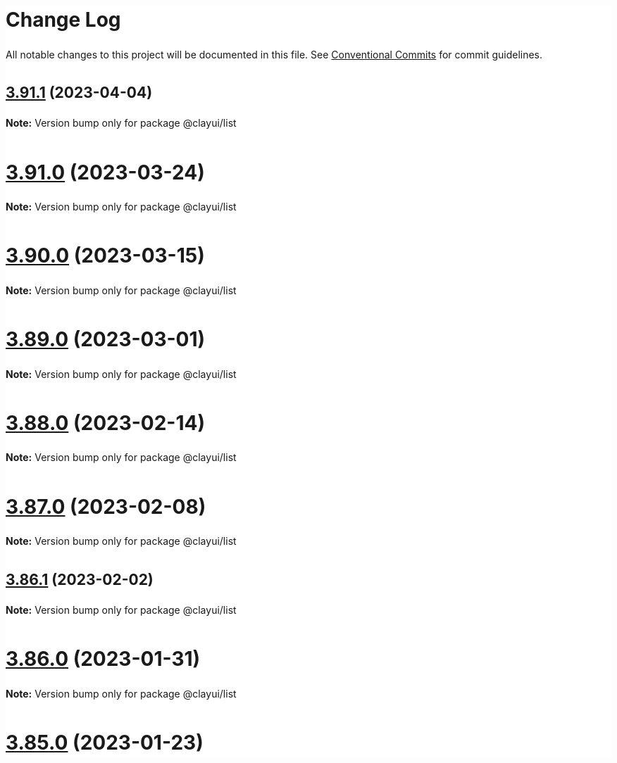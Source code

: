 # Change Log

All notable changes to this project will be documented in this file.
See [Conventional Commits](https://conventionalcommits.org) for commit guidelines.

## [3.91.1](https://github.com/liferay/clay/compare/v3.91.0...v3.91.1) (2023-04-04)

**Note:** Version bump only for package @clayui/list

# [3.91.0](https://github.com/liferay/clay/compare/v3.90.0...v3.91.0) (2023-03-24)

**Note:** Version bump only for package @clayui/list

# [3.90.0](https://github.com/liferay/clay/compare/v3.89.0...v3.90.0) (2023-03-15)

**Note:** Version bump only for package @clayui/list

# [3.89.0](https://github.com/liferay/clay/compare/v3.88.0...v3.89.0) (2023-03-01)

**Note:** Version bump only for package @clayui/list

# [3.88.0](https://github.com/liferay/clay/compare/v3.87.2...v3.88.0) (2023-02-14)

**Note:** Version bump only for package @clayui/list

# [3.87.0](https://github.com/liferay/clay/compare/v3.86.1...v3.87.0) (2023-02-08)

**Note:** Version bump only for package @clayui/list

## [3.86.1](https://github.com/liferay/clay/compare/v3.86.0...v3.86.1) (2023-02-02)

**Note:** Version bump only for package @clayui/list

# [3.86.0](https://github.com/liferay/clay/compare/v3.85.0...v3.86.0) (2023-01-31)

**Note:** Version bump only for package @clayui/list

# [3.85.0](https://github.com/liferay/clay/compare/v3.84.0...v3.85.0) (2023-01-23)
